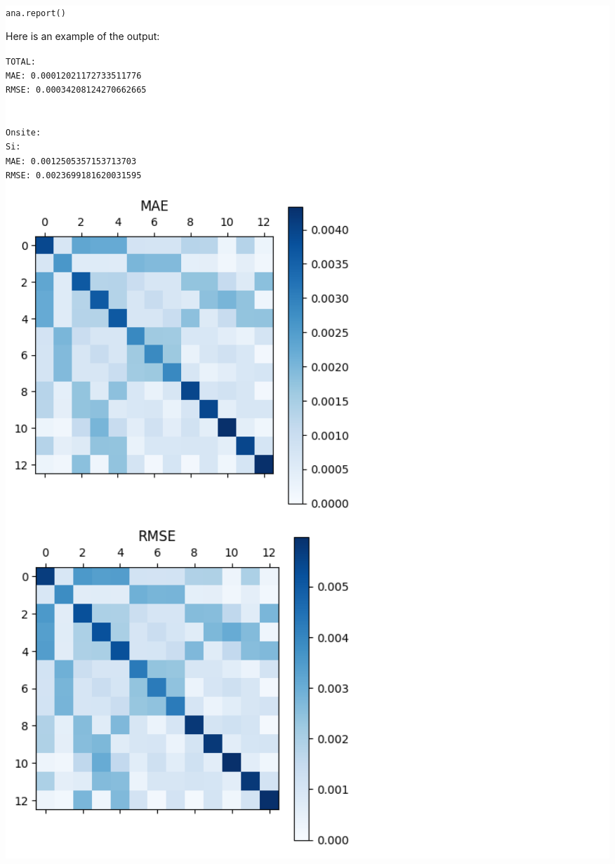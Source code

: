 ```Python
ana.report()
```
Here is an example of the output:
```
TOTAL:
MAE: 0.00012021172733511776
RMSE: 0.00034208124270662665


Onsite: 
Si:
MAE: 0.0012505357153713703
RMSE: 0.0023699181620031595
```
<img src="https://raw.githubusercontent.com/deepmodeling/DeePTB/main/docs/img/MAE_onsite.png" alt="MAE_onsite" width="500"/>
<img src="https://raw.githubusercontent.com/deepmodeling/DeePTB/main/docs/img/RMSE_onsite.png" alt="RMSE_onsite" width="500"/>
